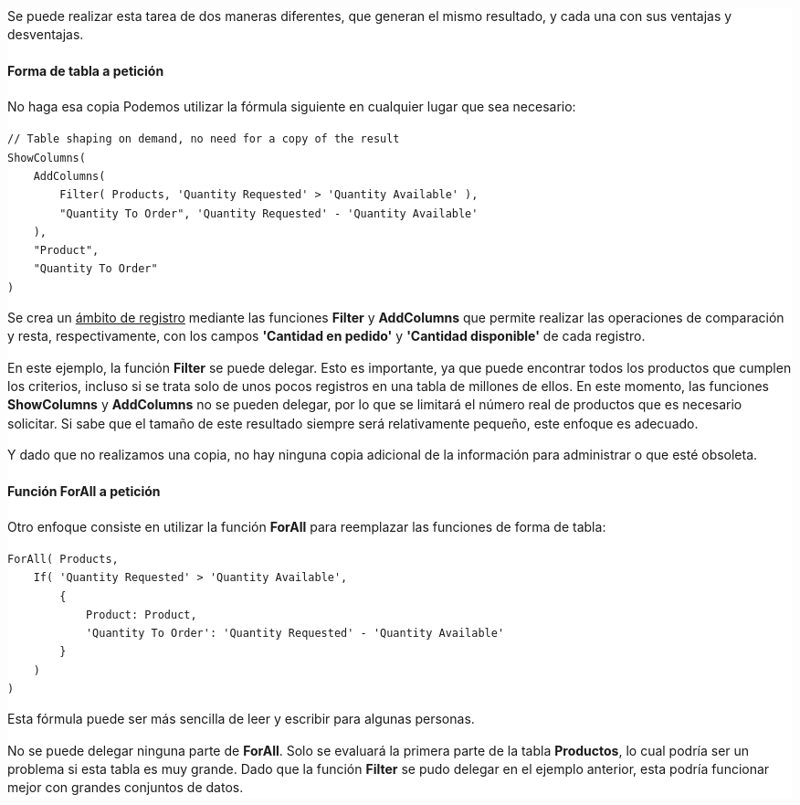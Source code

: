 Se puede realizar esta tarea de dos maneras diferentes, que generan el mismo resultado, y cada una con sus ventajas y desventajas.

#### <a name="table-shaping-on-demand"></a>Forma de tabla a petición
No haga esa copia  Podemos utilizar la fórmula siguiente en cualquier lugar que sea necesario:

```powerapps-dot
// Table shaping on demand, no need for a copy of the result
ShowColumns( 
    AddColumns( 
        Filter( Products, 'Quantity Requested' > 'Quantity Available' ), 
        "Quantity To Order", 'Quantity Requested' - 'Quantity Available' 
    ), 
    "Product", 
    "Quantity To Order"
)
```

Se crea un [ámbito de registro](../working-with-tables.md#record-scope) mediante las funciones **Filter** y **AddColumns** que permite realizar las operaciones de comparación y resta, respectivamente, con los campos **'Cantidad en pedido'** y **'Cantidad disponible'** de cada registro.

En este ejemplo, la función **Filter** se puede delegar.  Esto es importante, ya que puede encontrar todos los productos que cumplen los criterios, incluso si se trata solo de unos pocos registros en una tabla de millones de ellos.  En este momento, las funciones **ShowColumns** y **AddColumns** no se pueden delegar, por lo que se limitará el número real de productos que es necesario solicitar.  Si sabe que el tamaño de este resultado siempre será relativamente pequeño, este enfoque es adecuado.

Y dado que no realizamos una copia, no hay ninguna copia adicional de la información para administrar o que esté obsoleta.  

#### <a name="forall-on-demand"></a>Función ForAll a petición
Otro enfoque consiste en utilizar la función **ForAll** para reemplazar las funciones de forma de tabla:

```powerapps-dot
ForAll( Products, 
    If( 'Quantity Requested' > 'Quantity Available', 
        { 
            Product: Product, 
            'Quantity To Order': 'Quantity Requested' - 'Quantity Available' 
        } 
    ) 
)
```

Esta fórmula puede ser más sencilla de leer y escribir para algunas personas.

No se puede delegar ninguna parte de **ForAll**.  Solo se evaluará la primera parte de la tabla **Productos**, lo cual podría ser un problema si esta tabla es muy grande.  Dado que la función **Filter** se pudo delegar en el ejemplo anterior, esta podría funcionar mejor con grandes conjuntos de datos.
